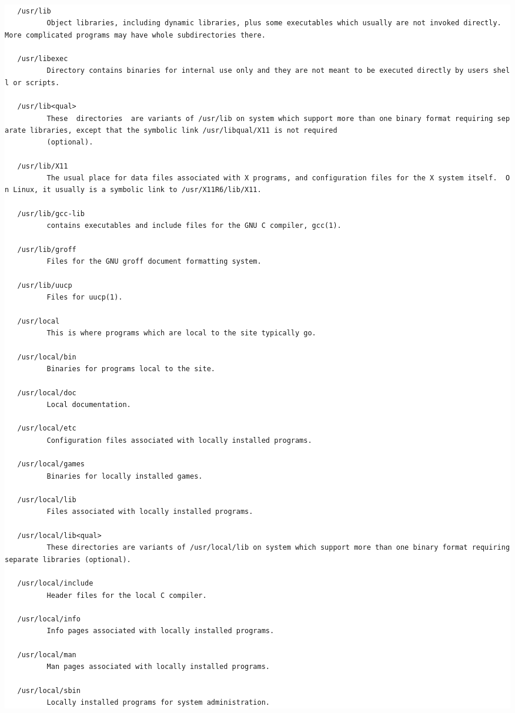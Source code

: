        /usr/lib
              Object libraries, including dynamic libraries, plus some executables which usually are not invoked directly.  More complicated programs may have whole subdirectories there.

       /usr/libexec
              Directory contains binaries for internal use only and they are not meant to be executed directly by users shell or scripts.

       /usr/lib<qual>
              These  directories  are variants of /usr/lib on system which support more than one binary format requiring separate libraries, except that the symbolic link /usr/libqual/X11 is not required
              (optional).

       /usr/lib/X11
              The usual place for data files associated with X programs, and configuration files for the X system itself.  On Linux, it usually is a symbolic link to /usr/X11R6/lib/X11.

       /usr/lib/gcc-lib
              contains executables and include files for the GNU C compiler, gcc(1).

       /usr/lib/groff
              Files for the GNU groff document formatting system.

       /usr/lib/uucp
              Files for uucp(1).

       /usr/local
              This is where programs which are local to the site typically go.

       /usr/local/bin
              Binaries for programs local to the site.

       /usr/local/doc
              Local documentation.

       /usr/local/etc
              Configuration files associated with locally installed programs.

       /usr/local/games
              Binaries for locally installed games.

       /usr/local/lib
              Files associated with locally installed programs.

       /usr/local/lib<qual>
              These directories are variants of /usr/local/lib on system which support more than one binary format requiring separate libraries (optional).

       /usr/local/include
              Header files for the local C compiler.

       /usr/local/info
              Info pages associated with locally installed programs.

       /usr/local/man
              Man pages associated with locally installed programs.

       /usr/local/sbin
              Locally installed programs for system administration.
